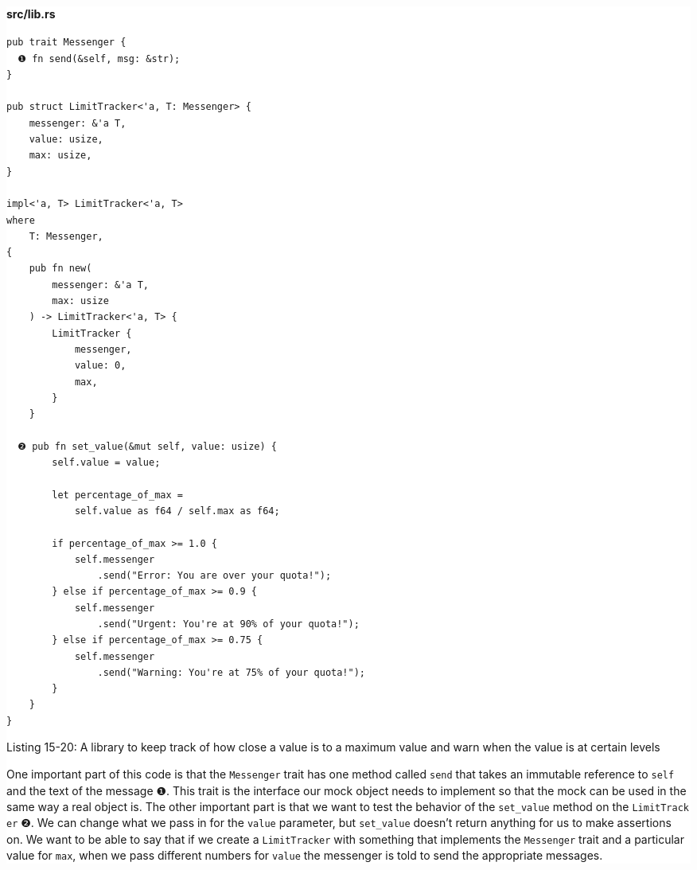 **src/lib.rs**

```
pub trait Messenger {
  ❶ fn send(&self, msg: &str);
}

pub struct LimitTracker<'a, T: Messenger> {
    messenger: &'a T,
    value: usize,
    max: usize,
}

impl<'a, T> LimitTracker<'a, T>
where
    T: Messenger,
{
    pub fn new(
        messenger: &'a T,
        max: usize
    ) -> LimitTracker<'a, T> {
        LimitTracker {
            messenger,
            value: 0,
            max,
        }
    }

  ❷ pub fn set_value(&mut self, value: usize) {
        self.value = value;

        let percentage_of_max =
            self.value as f64 / self.max as f64;

        if percentage_of_max >= 1.0 {
            self.messenger
                .send("Error: You are over your quota!");
        } else if percentage_of_max >= 0.9 {
            self.messenger
                .send("Urgent: You're at 90% of your quota!");
        } else if percentage_of_max >= 0.75 {
            self.messenger
                .send("Warning: You're at 75% of your quota!");
        }
    }
}
```

Listing 15-20: A library to keep track of how close a value is to a maximum value and warn when the value is at certain levels

One important part of this code is that the `Messenger` trait has one method called `send` that takes an immutable reference to `self` and the text of the message ❶. This trait is the interface our mock object needs to implement so that the mock can be used in the same way a real object is. The other important part is that we want to test the behavior of the `set_value` method on the `LimitTracker` ❷. We can change what we pass in for the `value` parameter, but `set_value` doesn’t return anything for us to make assertions on. We want to be able to say that if we create a `LimitTracker` with something that implements the `Messenger` trait and a particular value for `max`, when we pass different numbers for `value` the messenger is told to send the appropriate messages.
